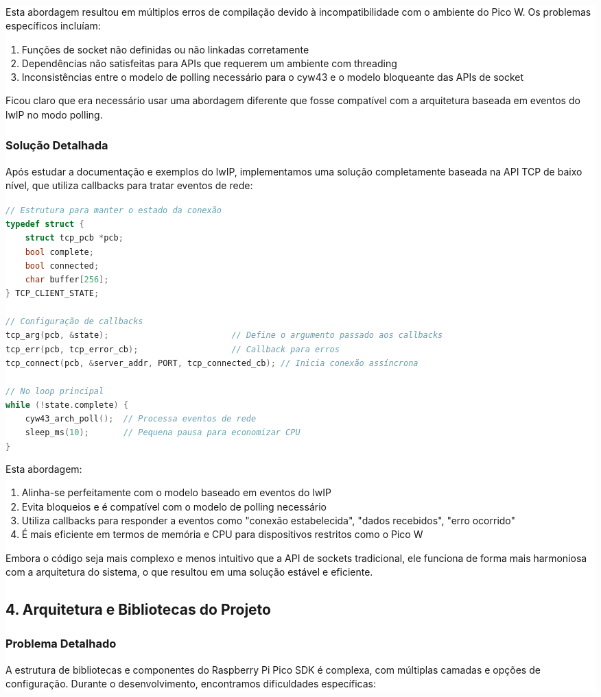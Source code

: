 Esta abordagem resultou em múltiplos erros de compilação devido à incompatibilidade com o ambiente do Pico W. Os problemas específicos incluíam:

1. Funções de socket não definidas ou não linkadas corretamente
2. Dependências não satisfeitas para APIs que requerem um ambiente com threading
3. Inconsistências entre o modelo de polling necessário para o cyw43 e o modelo bloqueante das APIs de socket

Ficou claro que era necessário usar uma abordagem diferente que fosse compatível com a arquitetura baseada em eventos do lwIP no modo polling.

### Solução Detalhada
Após estudar a documentação e exemplos do lwIP, implementamos uma solução completamente baseada na API TCP de baixo nível, que utiliza callbacks para tratar eventos de rede:

```c
// Estrutura para manter o estado da conexão
typedef struct {
    struct tcp_pcb *pcb;
    bool complete;
    bool connected;
    char buffer[256];
} TCP_CLIENT_STATE;

// Configuração de callbacks
tcp_arg(pcb, &state);                         // Define o argumento passado aos callbacks
tcp_err(pcb, tcp_error_cb);                   // Callback para erros
tcp_connect(pcb, &server_addr, PORT, tcp_connected_cb); // Inicia conexão assíncrona

// No loop principal
while (!state.complete) {
    cyw43_arch_poll();  // Processa eventos de rede
    sleep_ms(10);       // Pequena pausa para economizar CPU
}
```

Esta abordagem:
1. Alinha-se perfeitamente com o modelo baseado em eventos do lwIP
2. Evita bloqueios e é compatível com o modelo de polling necessário
3. Utiliza callbacks para responder a eventos como "conexão estabelecida", "dados recebidos", "erro ocorrido"
4. É mais eficiente em termos de memória e CPU para dispositivos restritos como o Pico W

Embora o código seja mais complexo e menos intuitivo que a API de sockets tradicional, ele funciona de forma mais harmoniosa com a arquitetura do sistema, o que resultou em uma solução estável e eficiente.

## 4. Arquitetura e Bibliotecas do Projeto

### Problema Detalhado
A estrutura de bibliotecas e componentes do Raspberry Pi Pico SDK é complexa, com múltiplas camadas e opções de configuração. Durante o desenvolvimento, encontramos dificuldades específicas:

